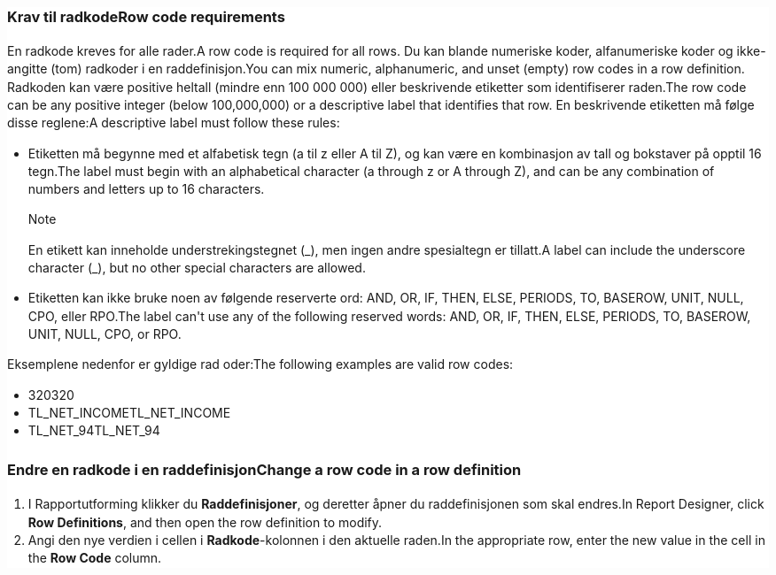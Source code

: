### <a name="row-code-requirements"></a><span data-ttu-id="56e9a-108">Krav til radkode</span><span class="sxs-lookup"><span data-stu-id="56e9a-108">Row code requirements</span></span>

<span data-ttu-id="56e9a-109">En radkode kreves for alle rader.</span><span class="sxs-lookup"><span data-stu-id="56e9a-109">A row code is required for all rows.</span></span> <span data-ttu-id="56e9a-110">Du kan blande numeriske koder, alfanumeriske koder og ikke-angitte (tom) radkoder i en raddefinisjon.</span><span class="sxs-lookup"><span data-stu-id="56e9a-110">You can mix numeric, alphanumeric, and unset (empty) row codes in a row definition.</span></span> <span data-ttu-id="56e9a-111">Radkoden kan være positive heltall (mindre enn 100 000 000) eller beskrivende etiketter som identifiserer raden.</span><span class="sxs-lookup"><span data-stu-id="56e9a-111">The row code can be any positive integer (below 100,000,000) or a descriptive label that identifies that row.</span></span> <span data-ttu-id="56e9a-112">En beskrivende etiketten må følge disse reglene:</span><span class="sxs-lookup"><span data-stu-id="56e9a-112">A descriptive label must follow these rules:</span></span>

- <span data-ttu-id="56e9a-113">Etiketten må begynne med et alfabetisk tegn (a til z eller A til Z), og kan være en kombinasjon av tall og bokstaver på opptil 16 tegn.</span><span class="sxs-lookup"><span data-stu-id="56e9a-113">The label must begin with an alphabetical character (a through z or A through Z), and can be any combination of numbers and letters up to 16 characters.</span></span>

    > [!NOTE]
    > <span data-ttu-id="56e9a-114">En etikett kan inneholde understrekingstegnet (\_), men ingen andre spesialtegn er tillatt.</span><span class="sxs-lookup"><span data-stu-id="56e9a-114">A label can include the underscore character (\_), but no other special characters are allowed.</span></span>

- <span data-ttu-id="56e9a-115">Etiketten kan ikke bruke noen av følgende reserverte ord: AND, OR, IF, THEN, ELSE, PERIODS, TO, BASEROW, UNIT, NULL, CPO, eller RPO.</span><span class="sxs-lookup"><span data-stu-id="56e9a-115">The label can't use any of the following reserved words: AND, OR, IF, THEN, ELSE, PERIODS, TO, BASEROW, UNIT, NULL, CPO, or RPO.</span></span>

<span data-ttu-id="56e9a-116">Eksemplene nedenfor er gyldige rad oder:</span><span class="sxs-lookup"><span data-stu-id="56e9a-116">The following examples are valid row codes:</span></span>

- <span data-ttu-id="56e9a-117">320</span><span class="sxs-lookup"><span data-stu-id="56e9a-117">320</span></span>
- <span data-ttu-id="56e9a-118">TL\_NET\_INCOME</span><span class="sxs-lookup"><span data-stu-id="56e9a-118">TL\_NET\_INCOME</span></span>
- <span data-ttu-id="56e9a-119">TL\_NET\_94</span><span class="sxs-lookup"><span data-stu-id="56e9a-119">TL\_NET\_94</span></span>

### <a name="change-a-row-code-in-a-row-definition"></a><span data-ttu-id="56e9a-120">Endre en radkode i en raddefinisjon</span><span class="sxs-lookup"><span data-stu-id="56e9a-120">Change a row code in a row definition</span></span>

1. <span data-ttu-id="56e9a-121">I Rapportutforming klikker du **Raddefinisjoner**, og deretter åpner du raddefinisjonen som skal endres.</span><span class="sxs-lookup"><span data-stu-id="56e9a-121">In Report Designer, click **Row Definitions**, and then open the row definition to modify.</span></span>
2. <span data-ttu-id="56e9a-122">Angi den nye verdien i cellen i **Radkode**-kolonnen i den aktuelle raden.</span><span class="sxs-lookup"><span data-stu-id="56e9a-122">In the appropriate row, enter the new value in the cell in the **Row Code** column.</span></span>
